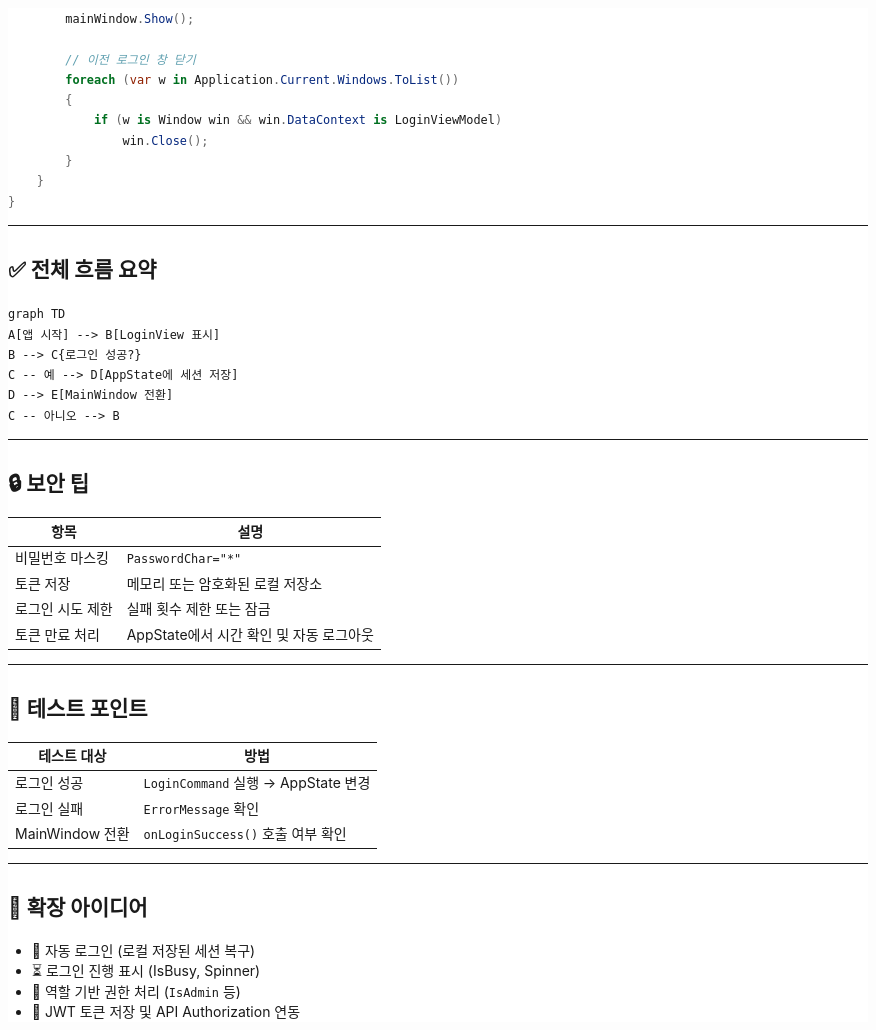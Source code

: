 ```csharp
        mainWindow.Show();

        // 이전 로그인 창 닫기
        foreach (var w in Application.Current.Windows.ToList())
        {
            if (w is Window win && win.DataContext is LoginViewModel)
                win.Close();
        }
    }
}
```

---

## ✅ 전체 흐름 요약

```mermaid
graph TD
A[앱 시작] --> B[LoginView 표시]
B --> C{로그인 성공?}
C -- 예 --> D[AppState에 세션 저장]
D --> E[MainWindow 전환]
C -- 아니오 --> B
```

---

## 🔒 보안 팁

| 항목 | 설명 |
|------|------|
| 비밀번호 마스킹 | `PasswordChar="*"` |
| 토큰 저장 | 메모리 또는 암호화된 로컬 저장소 |
| 로그인 시도 제한 | 실패 횟수 제한 또는 잠금 |
| 토큰 만료 처리 | AppState에서 시간 확인 및 자동 로그아웃

---

## 🧪 테스트 포인트

| 테스트 대상 | 방법 |
|-------------|------|
| 로그인 성공 | `LoginCommand` 실행 → AppState 변경 |
| 로그인 실패 | `ErrorMessage` 확인 |
| MainWindow 전환 | `onLoginSuccess()` 호출 여부 확인 |

---

## 📘 확장 아이디어

- 🔁 자동 로그인 (로컬 저장된 세션 복구)
- ⏳ 로그인 진행 표시 (IsBusy, Spinner)
- 🔐 역할 기반 권한 처리 (`IsAdmin` 등)
- 🔐 JWT 토큰 저장 및 API Authorization 연동
